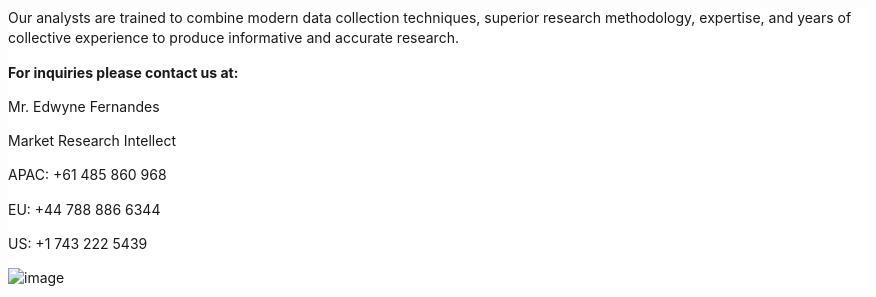 Our analysts are trained to combine modern data collection techniques, superior research methodology, expertise, and years of collective experience to produce informative and accurate research.</span></p><p><strong>For inquiries please contact us at:</strong></p><p>Mr. Edwyne Fernandes</p><p>Market Research Intellect</p><p>APAC: +61 485 860 968</p><p>EU: +44 788 886 6344</p><p>US: +1 743 222 5439</p>
![image](https://github.com/user-attachments/assets/6004b115-86a7-48a7-9f56-632d49eab9cd)
